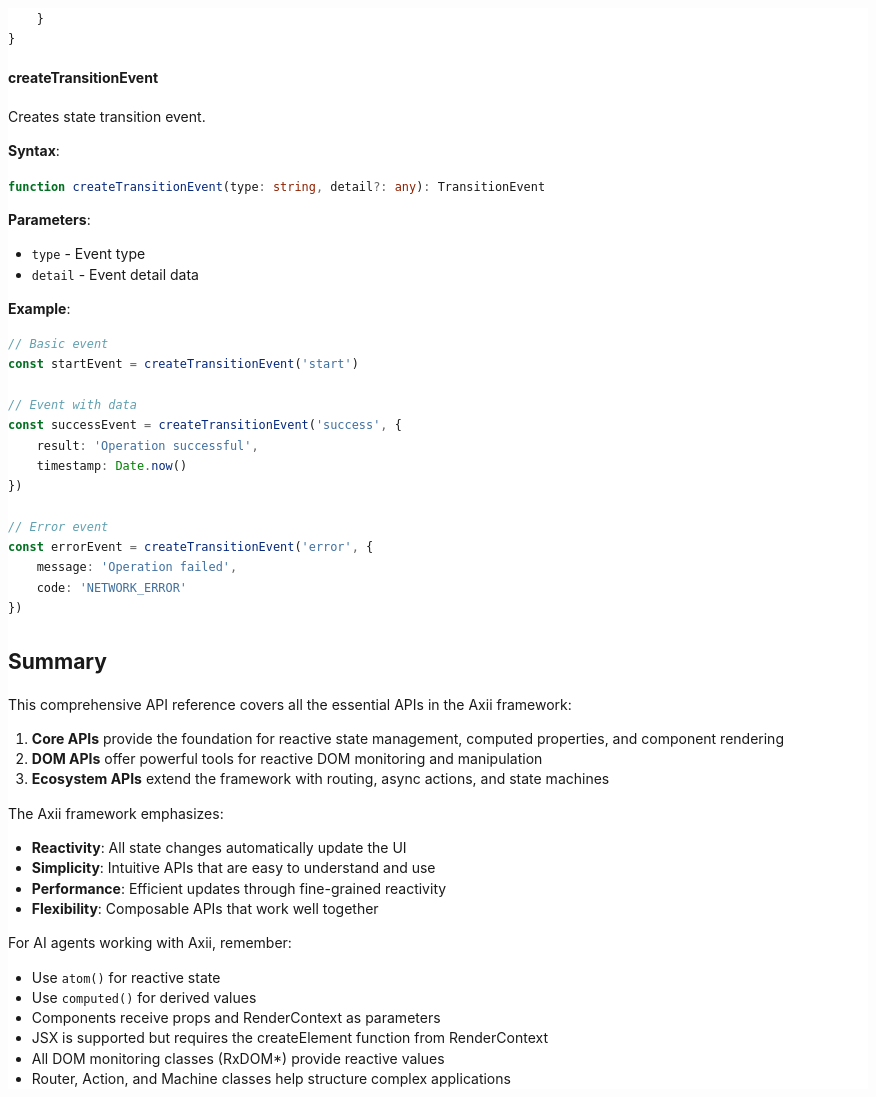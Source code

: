 ```typescript
    }
}
```

#### createTransitionEvent

Creates state transition event.

**Syntax**:
```typescript
function createTransitionEvent(type: string, detail?: any): TransitionEvent
```

**Parameters**:
- `type` - Event type
- `detail` - Event detail data

**Example**:
```typescript
// Basic event
const startEvent = createTransitionEvent('start')

// Event with data
const successEvent = createTransitionEvent('success', {
    result: 'Operation successful',
    timestamp: Date.now()
})

// Error event
const errorEvent = createTransitionEvent('error', {
    message: 'Operation failed',
    code: 'NETWORK_ERROR'
})
```

## Summary

This comprehensive API reference covers all the essential APIs in the Axii framework:

1. **Core APIs** provide the foundation for reactive state management, computed properties, and component rendering
2. **DOM APIs** offer powerful tools for reactive DOM monitoring and manipulation
3. **Ecosystem APIs** extend the framework with routing, async actions, and state machines

The Axii framework emphasizes:
- **Reactivity**: All state changes automatically update the UI
- **Simplicity**: Intuitive APIs that are easy to understand and use
- **Performance**: Efficient updates through fine-grained reactivity
- **Flexibility**: Composable APIs that work well together

For AI agents working with Axii, remember:
- Use `atom()` for reactive state
- Use `computed()` for derived values
- Components receive props and RenderContext as parameters
- JSX is supported but requires the createElement function from RenderContext
- All DOM monitoring classes (RxDOM*) provide reactive values
- Router, Action, and Machine classes help structure complex applications
